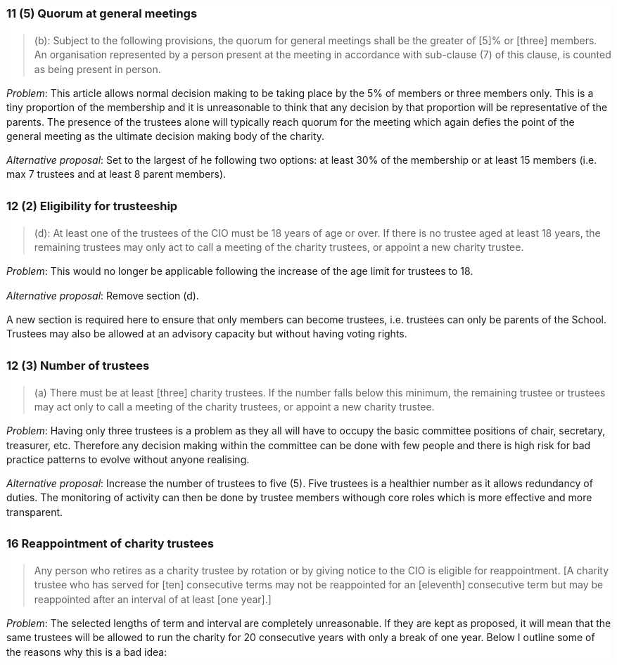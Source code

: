 ### 11 (5) Quorum at general meetings

> (b): Subject to the following provisions, the quorum for general meetings shall be the greater of [5]% or [three] members. An organisation represented by a person present at the meeting in accordance with sub-clause (7) of this clause, is counted as being present in person.

*Problem*: This article allows normal decision making to be taking place by the 5% of members or three members only. This is a tiny proportion of the membership and it is unreasonable to think that any decision by that proportion will be representative of the parents. The presence of the trustees alone will typically reach quorum for the meeting which again defies the point of the general meeting as the ultimate decision making body of the charity.

*Alternative proposal*: Set to the largest of he following two options: at least 30% of the membership or at least 15 members (i.e. max 7 trustees and at least 8 parent members).

### 12 (2) Eligibility for trusteeship

> (d): At least one of the trustees of the CIO must be 18 years of age or over. If there is no trustee aged at least 18 years, the remaining trustees may only act to call a meeting of the charity trustees, or appoint a new charity trustee.

*Problem*: This would no longer be applicable following the increase of the age limit for trustees to 18.

*Alternative proposal*: Remove section (d).

A new section is required here to ensure that only members can become trustees, i.e. trustees can only be parents of the School. Trustees may also be allowed at an advisory capacity but without having voting rights.

### 12 (3) Number of trustees

> (a) There must be at least [three] charity trustees. If the number falls below this minimum, the remaining trustee or trustees may act only to call a meeting of the charity trustees, or appoint a new charity trustee.

*Problem*: Having only three trustees is a problem as they all will have to occupy the basic committee positions of chair, secretary, treasurer, etc. Therefore any decision making within the committee can be done with few people and there is high risk for bad practice patterns to evolve without anyone realising.

*Alternative proposal*: Increase the number of trustees to five (5). Five trustees is a healthier number as it allows redundancy of duties. The monitoring of activity can then be done by trustee members withough core roles which is more effective and more transparent.

### 16 Reappointment of charity trustees

> Any person who retires as a charity trustee by rotation or by giving notice to the CIO is eligible for reappointment. [A charity trustee who has served for [ten] consecutive terms may not be reappointed for an [eleventh] consecutive term but may be reappointed after an interval of at least [one year].]

*Problem*: The selected lengths of term and interval are completely unreasonable. If they are kept as proposed, it will mean that the same trustees will be allowed to run the charity for 20 consecutive years with only a break of one year. Below I outline some of the reasons why this is a bad idea:
